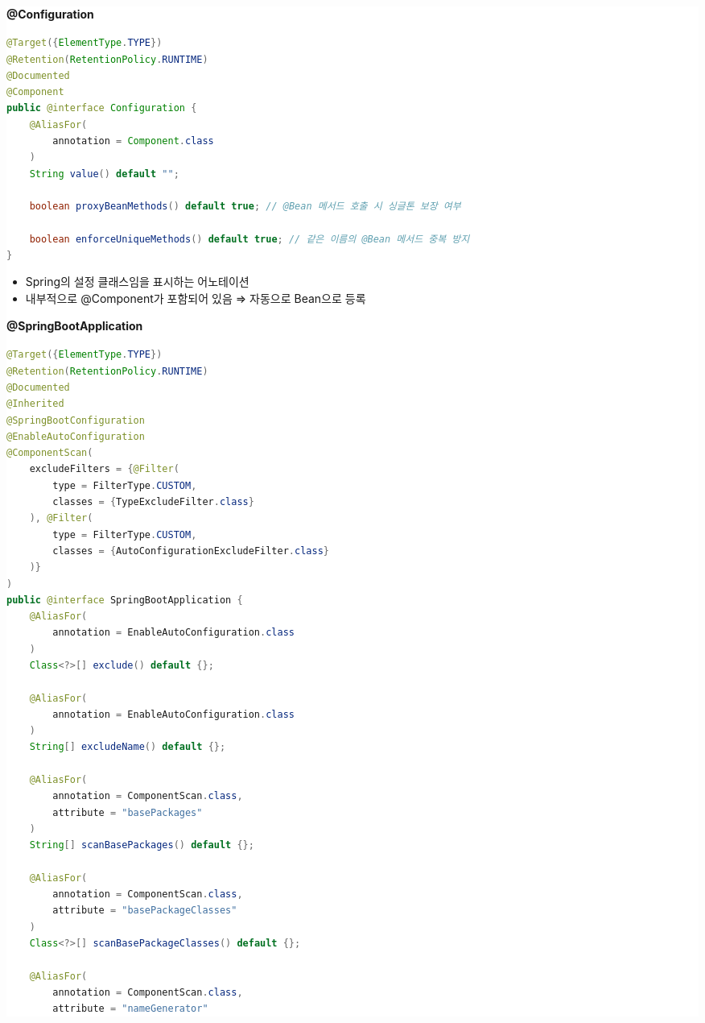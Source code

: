 **@Configuration**

```java
@Target({ElementType.TYPE})
@Retention(RetentionPolicy.RUNTIME)
@Documented
@Component
public @interface Configuration {
    @AliasFor(
        annotation = Component.class
    )
    String value() default "";

    boolean proxyBeanMethods() default true; // @Bean 메서드 호출 시 싱글톤 보장 여부

    boolean enforceUniqueMethods() default true; // 같은 이름의 @Bean 메서드 중복 방지
}
```

- Spring의 설정 클래스임을 표시하는 어노테이션
- 내부적으로 @Component가 포함되어 있음 ⇒ 자동으로 Bean으로 등록

**@SpringBootApplication**

```java
@Target({ElementType.TYPE})
@Retention(RetentionPolicy.RUNTIME)
@Documented
@Inherited
@SpringBootConfiguration
@EnableAutoConfiguration
@ComponentScan(
    excludeFilters = {@Filter(
        type = FilterType.CUSTOM,
        classes = {TypeExcludeFilter.class}
    ), @Filter(
        type = FilterType.CUSTOM,
        classes = {AutoConfigurationExcludeFilter.class}
    )}
)
public @interface SpringBootApplication {
    @AliasFor(
        annotation = EnableAutoConfiguration.class
    )
    Class<?>[] exclude() default {};

    @AliasFor(
        annotation = EnableAutoConfiguration.class
    )
    String[] excludeName() default {};

    @AliasFor(
        annotation = ComponentScan.class,
        attribute = "basePackages"
    )
    String[] scanBasePackages() default {};

    @AliasFor(
        annotation = ComponentScan.class,
        attribute = "basePackageClasses"
    )
    Class<?>[] scanBasePackageClasses() default {};

    @AliasFor(
        annotation = ComponentScan.class,
        attribute = "nameGenerator"
```